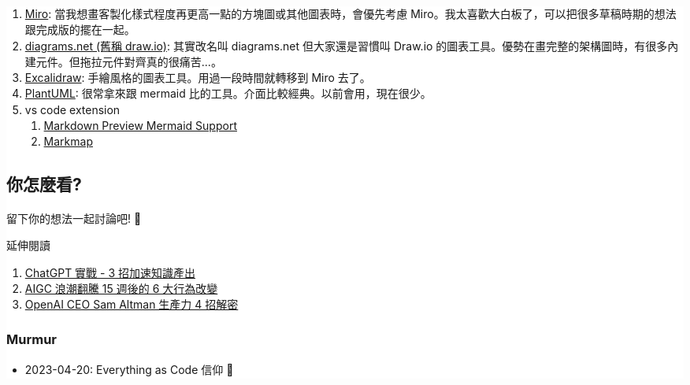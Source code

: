 1. [Miro](https://miro.com/): 當我想畫客製化樣式程度再更高一點的方塊圖或其他圖表時，會優先考慮 Miro。我太喜歡大白板了，可以把很多草稿時期的想法跟完成版的擺在一起。
2. [diagrams.net (舊稱 draw.io)](https://app.diagrams.net/): 其實改名叫 diagrams.net 但大家還是習慣叫 Draw.io 的圖表工具。優勢在畫完整的架構圖時，有很多內建元件。但拖拉元件對齊真的很痛苦...。
3. [Excalidraw](https://excalidraw.com/): 手繪風格的圖表工具。用過一段時間就轉移到 Miro 去了。
4. [PlantUML](https://plantuml.com/): 很常拿來跟 mermaid 比的工具。介面比較經典。以前會用，現在很少。
5. vs code extension
   1. [Markdown Preview Mermaid Support](https://marketplace.visualstudio.com/items?itemName=bierner.markdown-mermaid)
   2. [Markmap](https://marketplace.visualstudio.com/items?itemName=gera2ld.markmap-vscode)

## 你怎麼看?

留下你的想法一起討論吧! 🥳

延伸閱讀

1. [ChatGPT 實戰 - 3 招加速知識產出](https://blog.androchen.tw/chatgpt-knowledge-production/)
2. [AIGC 浪潮翻騰 15 週後的 6 大行為改變](https://blog.androchen.tw/6-behavior-change-after-AIGC-burst-15-weeks)
3. [OpenAI CEO Sam Altman 生產力 4 招解密](https://blog.androchen.tw/openai-ceo-sam-altman-productivity-4-tips)

### Murmur

* 2023-04-20: Everything as Code 信仰 🤣
